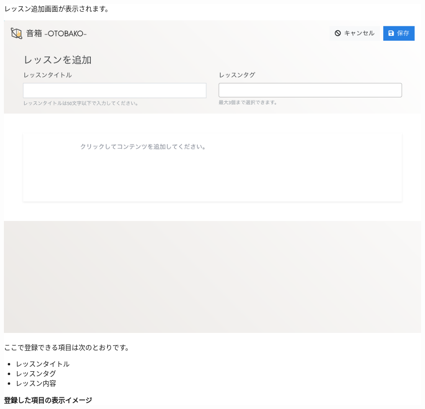 レッスン追加画面が表示されます。

![](img/manage_lesson_add01.png)

ここで登録できる項目は次のとおりです。

- レッスンタイトル
- レッスンタグ
- レッスン内容

**登録した項目の表示イメージ**
